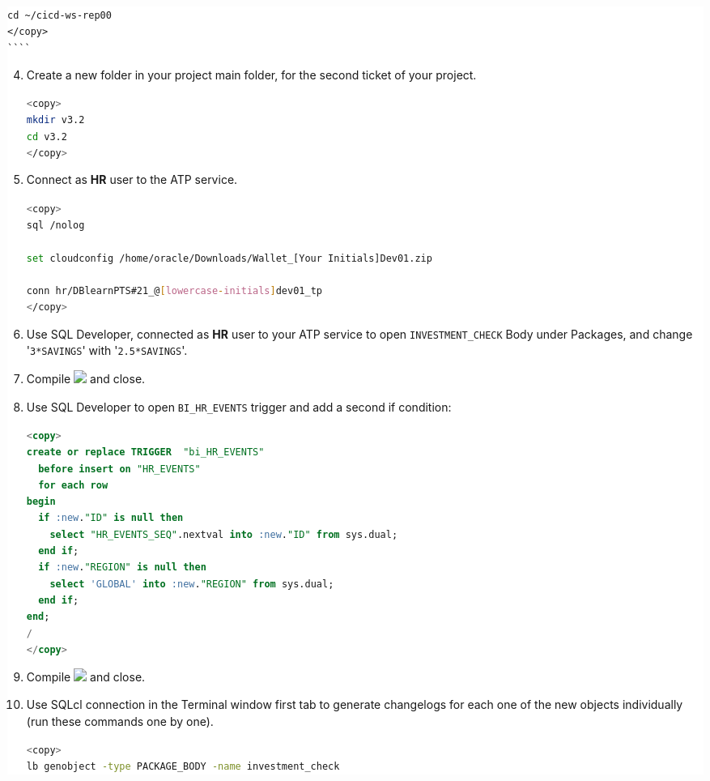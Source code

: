     cd ~/cicd-ws-rep00
    </copy>
    ````

4. Create a new folder in your project main folder, for the second ticket of your project.

    ````sh
    <copy>
    mkdir v3.2
    cd v3.2
    </copy>
    ````

5. Connect as **HR** user to the ATP service.

    ````sh
    <copy>
    sql /nolog

    set cloudconfig /home/oracle/Downloads/Wallet_[Your Initials]Dev01.zip

    conn hr/DBlearnPTS#21_@[lowercase-initials]dev01_tp
    </copy>
    ````

6. Use SQL Developer, connected as **HR** user to your ATP service to open `INVESTMENT_CHECK` Body under Packages, and change '`3*SAVINGS`' with '`2.5*SAVINGS`'.

7. Compile ![](./images/compile.jpg "") and close.

8. Use SQL Developer to open `BI_HR_EVENTS` trigger and add a second if condition:

    ````sql
    <copy>
    create or replace TRIGGER  "bi_HR_EVENTS"
      before insert on "HR_EVENTS"              
      for each row
    begin  
      if :new."ID" is null then
        select "HR_EVENTS_SEQ".nextval into :new."ID" from sys.dual;
      end if;
      if :new."REGION" is null then
        select 'GLOBAL' into :new."REGION" from sys.dual;
      end if;
    end;
    /
    </copy>
    ````

9. Compile ![](./images/compile.jpg "") and close.

10. Use SQLcl connection in the Terminal window first tab to generate changelogs for each one of the new objects individually (run these commands one by one).

    ````sh
    <copy>
    lb genobject -type PACKAGE_BODY -name investment_check
